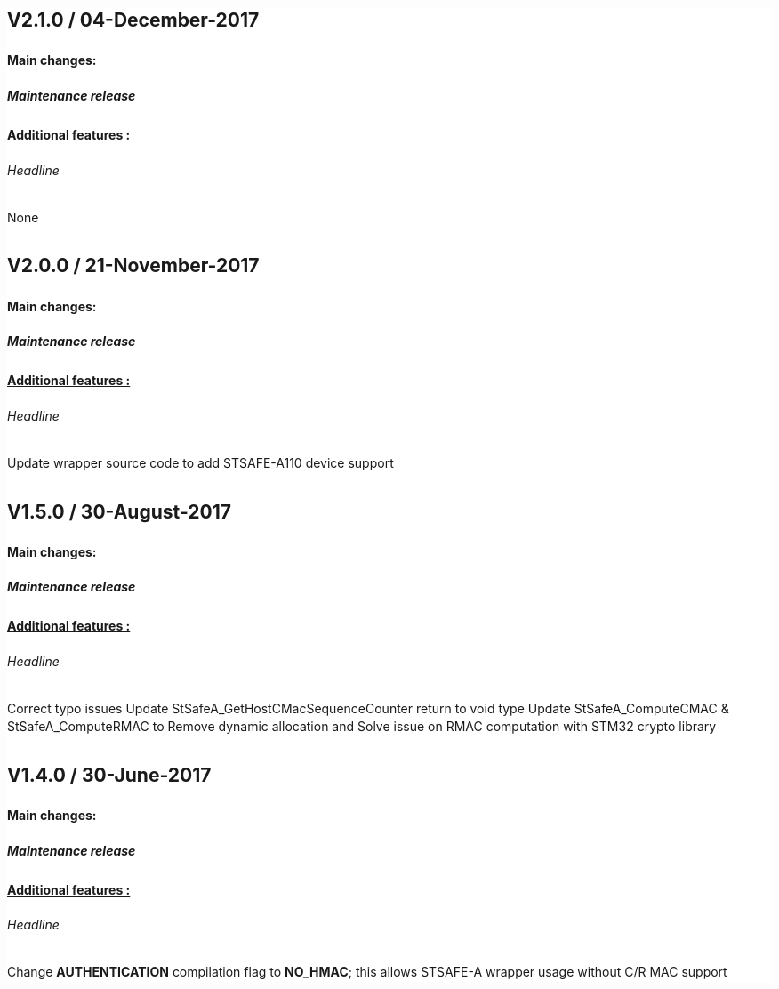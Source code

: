 

## V2.1.0 / 04-December-2017

#### Main changes:

##### Maintenance release

**<u>Additional features :</u>**

###### Headline
None



## V2.0.0 / 21-November-2017

#### Main changes:

##### Maintenance release

**<u>Additional features :</u>**

###### Headline
Update wrapper source code to add STSAFE-A110 device support



## V1.5.0 / 30-August-2017

#### Main changes:

##### Maintenance release

**<u>Additional features :</u>**

###### Headline
Correct typo issues 
Update StSafeA_GetHostCMacSequenceCounter return to void type
Update StSafeA_ComputeCMAC & StSafeA_ComputeRMAC to Remove dynamic allocation and Solve issue on RMAC computation with STM32 crypto library



## V1.4.0 / 30-June-2017

#### Main changes:

##### Maintenance release

**<u>Additional features :</u>**

###### Headline
Change __AUTHENTICATION__ compilation flag to __NO_HMAC__; this allows STSAFE-A wrapper usage without C/R MAC support
